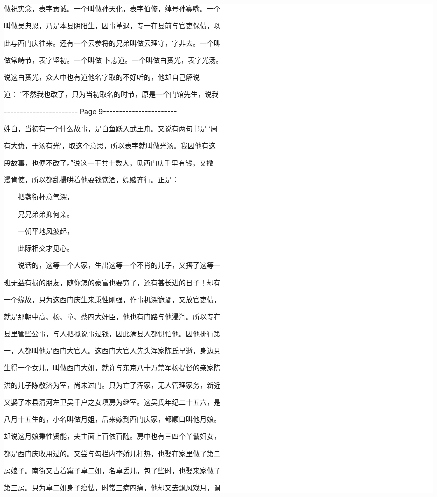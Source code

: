 做祝实念，表字贡诚。一个叫做孙天化，表字伯修，绰号孙寡嘴。一个 

叫做吴典恩，乃是本县阴阳生，因事革退，专一在县前与官吏保债，以 

此与西门庆往来。还有一个云参将的兄弟叫做云理守，字非去。一个叫 

做常峙节，表字坚初。一个叫做 卜志道。一个叫做白赉光，表字光汤。 

说这白赉光，众人中也有道他名字取的不好听的，他却自己解说 

道： “不然我也改了，只为当初取名的时节，原是一个门馆先生，说我 


----------------------- Page 9-----------------------

姓白，当初有一个什么故事，是白鱼跃入武王舟。又说有两句书是 ‘周 

有大赉，于汤有光’，取这个意思，所以表字就叫做光汤。我因他有这 

段故事，也便不改了。”说这一干共十数人，见西门庆手里有钱，又撒 

漫肯使，所以都乱撮哄着他耍钱饮酒，嫖赌齐行。正是： 



　　把盏衔杯意气深， 



　　兄兄弟弟抑何亲。 



　　一朝平地风波起， 



　　此际相交才见心。 



　　说话的，这等一个人家，生出这等一个不肖的儿子，又搭了这等一 

班无益有损的朋友，随你怎的豪富也要穷了，还有甚长进的日子！却有 

一个缘故，只为这西门庆生来秉性刚强，作事机深诡谲，又放官吏债， 

就是那朝中高、杨、童、蔡四大奸臣，他也有门路与他浸润。所以专在 

县里管些公事，与人把搅说事过钱，因此满县人都惧怕他。因他排行第 

一，人都叫他是西门大官人。这西门大官人先头浑家陈氏早逝，身边只 

生得一个女儿，叫做西门大姐，就许与东京八十万禁军杨提督的亲家陈 

洪的儿子陈敬济为室，尚未过门。只为亡了浑家，无人管理家务，新近 

又娶了本县清河左卫吴千户之女填房为继室。这吴氏年纪二十五六，是 

八月十五生的，小名叫做月姐，后来嫁到西门庆家，都顺口叫他月娘。 

却说这月娘秉性贤能，夫主面上百依百随。房中也有三四个丫鬟妇女， 

都是西门庆收用过的。又尝与勾栏内李娇儿打热，也娶在家里做了第二 

房娘子。南街又占着窠子卓二姐，名卓丢儿，包了些时，也娶来家做了 

第三房。只为卓二姐身子瘦怯，时常三病四痛，他却又去飘风戏月，调 
